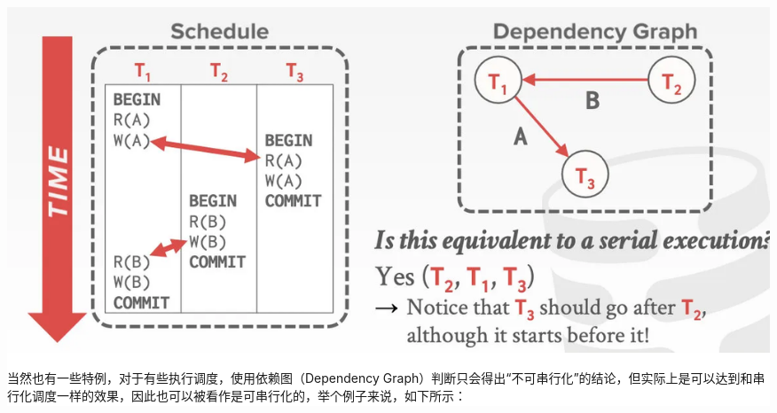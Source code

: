 ![img](并发控制理论.assets/v2-0bc02aa7a51b5e6c16945b9e53134c21_1440w.webp)


当然也有一些特例，对于有些执行调度，使用依赖图（Dependency Graph）判断只会得出“不可串行化”的结论，但实际上是可以达到和串行化调度一样的效果，因此也可以被看作是可串行化的，举个例子来说，如下所示：
